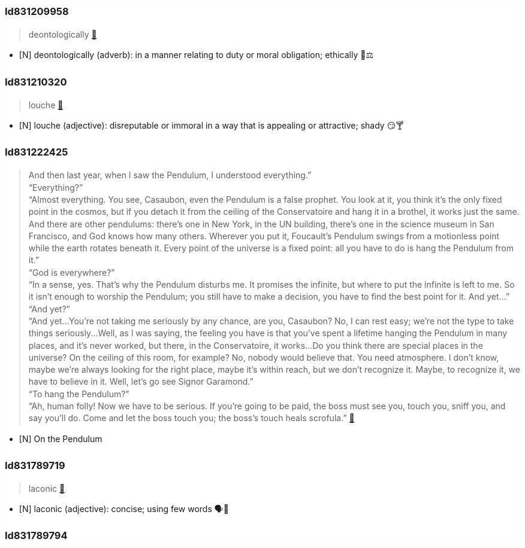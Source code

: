 ### Id831209958

> deontologically <span class='highlight-link'>[🔗](https://read.readwise.io/read/01jgatzgrwr20zj5chhgnpm2qe)</span>

- [N] deontologically (adverb): in a manner relating to duty or moral obligation; ethically 📜⚖️

### Id831210320

> louche <span class='highlight-link'>[🔗](https://read.readwise.io/read/01jgav5pvq9w1spt2tdvaj7d24)</span>

- [N] louche (adjective): disreputable or immoral in a way that is appealing or attractive; shady 😏🍸

### Id831222425

> And then last year, when I saw the Pendulum, I understood everything.”  
> “Everything?”  
> “Almost everything. You see, Casaubon, even the Pendulum is a false prophet. You look at it, you think it’s the only fixed point in the cosmos, but if you detach it from the ceiling of the Conservatoire and hang it in a brothel, it works just the same. And there are other pendulums: there’s one in New York, in the UN building, there’s one in the science museum in San Francisco, and God knows how many others. Wherever you put it, Foucault’s Pendulum swings from a motionless point while the earth rotates beneath it. Every point of the universe is a fixed point: all you have to do is hang the Pendulum from it.”  
> “God is everywhere?”  
> “In a sense, yes. That’s why the Pendulum disturbs me. It promises the infinite, but where to put the infinite is left to me. So it isn’t enough to worship the Pendulum; you still have to make a decision, you have to find the best point for it. And yet...”  
> “And yet?”  
> “And yet...You’re not taking me seriously by any chance, are you, Casaubon? No, I can rest easy; we’re not the type to take things seriously...Well, as I was saying, the feeling you have is that you’ve spent a lifetime hanging the Pendulum in many places, and it’s never worked, but there, in the Conservatoire, it works...Do you think there are special places in the universe? On the ceiling of this room, for example? No, nobody would believe that. You need atmosphere. I don’t know, maybe we’re always looking for the right place, maybe it’s within reach, but we don’t recognize it. Maybe, to recognize it, we have to believe in it. Well, let’s go see Signor Garamond.”  
> “To hang the Pendulum?”  
> “Ah, human folly! Now we have to be serious. If you’re going to be paid, the boss must see you, touch you, sniff you, and say you’ll do. Come and let the boss touch you; the boss’s touch heals scrofula.” <span class='highlight-link'>[🔗](https://read.readwise.io/read/01jgavzp8xmwgt9530rf0k9jf1)</span>

- [N] On the Pendulum

### Id831789719

> laconic <span class='highlight-link'>[🔗](https://read.readwise.io/read/01jgda4h3fwwbspmftk3gv66km)</span>

- [N] laconic (adjective): concise; using few words 🗣️📏

### Id831789794
